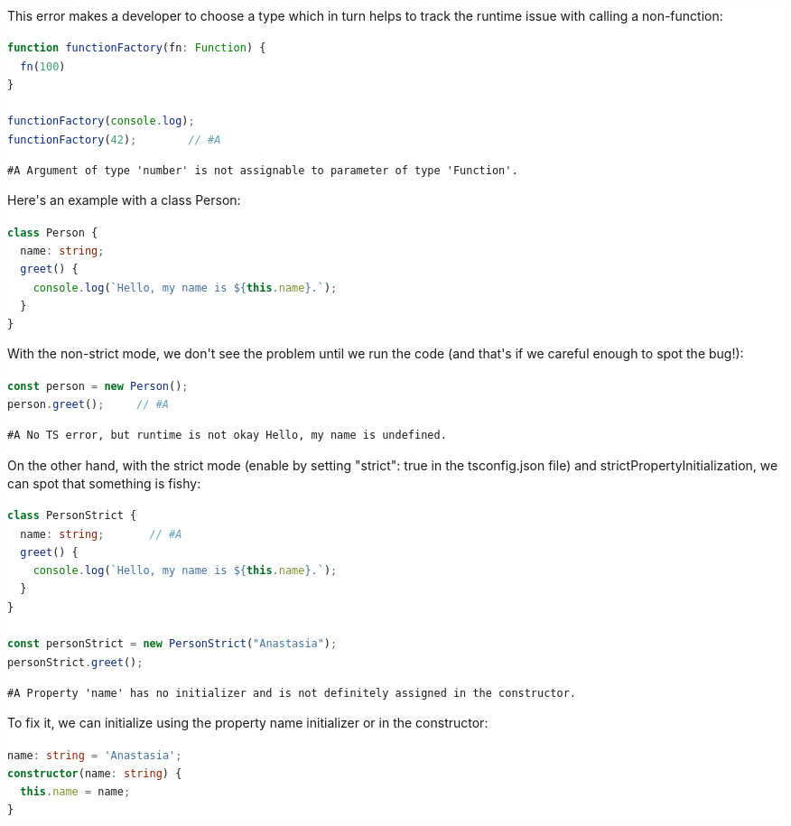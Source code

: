 This error makes a developer to choose a type which in turn helps to track the runtime issue with calling a non-function:

```typescript
function functionFactory(fn: Function) {
  fn(100)
}

functionFactory(console.log);
functionFactory(42);        // #A
```

`#A Argument of type 'number' is not assignable to parameter of type 'Function'.`

Here's an example with a class Person:

```typescript
class Person {
  name: string;
  greet() {
    console.log(`Hello, my name is ${this.name}.`);
  }
}
```

With the non-strict mode, we don't see the problem until we run the code (and that's if we careful enough to spot the bug!):

```typescript
const person = new Person();
person.greet();     // #A
```

`#A No TS error, but runtime is not okay Hello, my name is undefined.`

On the other hand, with the strict mode (enable by setting "strict": true in the tsconfig.json file) and strictPropertyInitialization, we can spot that something is fishy:

```typescript
class PersonStrict {
  name: string;       // #A
  greet() {
    console.log(`Hello, my name is ${this.name}.`);
  }
}

const personStrict = new PersonStrict("Anastasia");
personStrict.greet();
```

`#A Property 'name' has no initializer and is not definitely assigned in the constructor.`

To fix it, we can initialize using the property name initializer or in the constructor:

```typescript
name: string = 'Anastasia';
constructor(name: string) {
  this.name = name;
}
```
